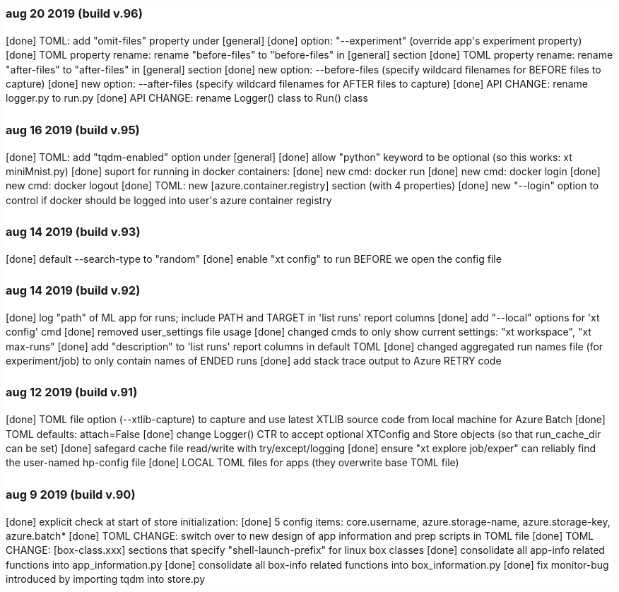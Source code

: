 ### aug 20 2019 (build v.96)
[done] TOML: add "omit-files" property under [general]
[done] option: "--experiment" (override app's experiment property)
[done] TOML property rename: rename "before-files" to "before-files" in [general] section
[done] TOML property rename: rename "after-files" to "after-files" in [general] section
[done] new option: --before-files (specify wildcard filenames for BEFORE files to capture)
[done] new option: --after-files (specify wildcard filenames for AFTER files to capture)
[done] API CHANGE: rename logger.py to run.py
[done] API CHANGE: rename Logger() class to Run() class

### aug 16 2019 (build v.95)
[done] TOML: add "tqdm-enabled" option under [general]
[done] allow "python" keyword to be optional (so this works: xt miniMnist.py)
[done] suport for running in docker containers:
    [done] new cmd: docker run <args>
    [done] new cmd: docker login 
    [done] new cmd: docker logout 
    [done] TOML: new [azure.container.registry] section (with 4 properties)
    [done] new "--login" option to control if docker should be logged into user's azure container registry

### aug 14 2019 (build v.93)
[done] default --search-type to "random"
[done] enable "xt config" to run BEFORE we open the config file

### aug 14 2019 (build v.92)
[done] log "path" of ML app for runs; include PATH and TARGET in 'list runs' report columns
[done] add "--local" options for 'xt config' cmd
[done] removed user_settings file usage
[done] changed cmds to only show current settings: "xt workspace", "xt max-runs"
[done] add "description" to 'list runs' report columns in default TOML
[done] changed aggregated run names file (for experiment/job) to only contain names of ENDED runs
[done] add stack trace output to Azure RETRY code

### aug 12 2019 (build v.91)
[done] TOML file option (--xtlib-capture) to capture and use latest XTLIB source code from local machine for Azure Batch
[done] TOML defaults: attach=False
[done] change Logger() CTR to accept optional XTConfig and Store objects (so that run_cache_dir can be set)
[done] safegard cache file read/write with try/except/logging
[done] ensure "xt explore job/exper" can reliably find the user-named hp-config file
[done] LOCAL TOML files for apps (they overwrite base TOML file)


### aug 9 2019 (build v.90)
[done] explicit check at start of store initialization:
    [done] 5 config items: core.username, azure.storage-name, azure.storage-key, azure.batch*
[done] TOML CHANGE: switch over to new design of app information and prep scripts in TOML file 
[done] TOML CHANGE: [box-class.xxx] sections that specify "shell-launch-prefix" for linux box classes
[done] consolidate all app-info related functions into app_information.py
[done] consolidate all box-info related functions into box_information.py
[done] fix monitor-bug introduced by importing tqdm into store.py
